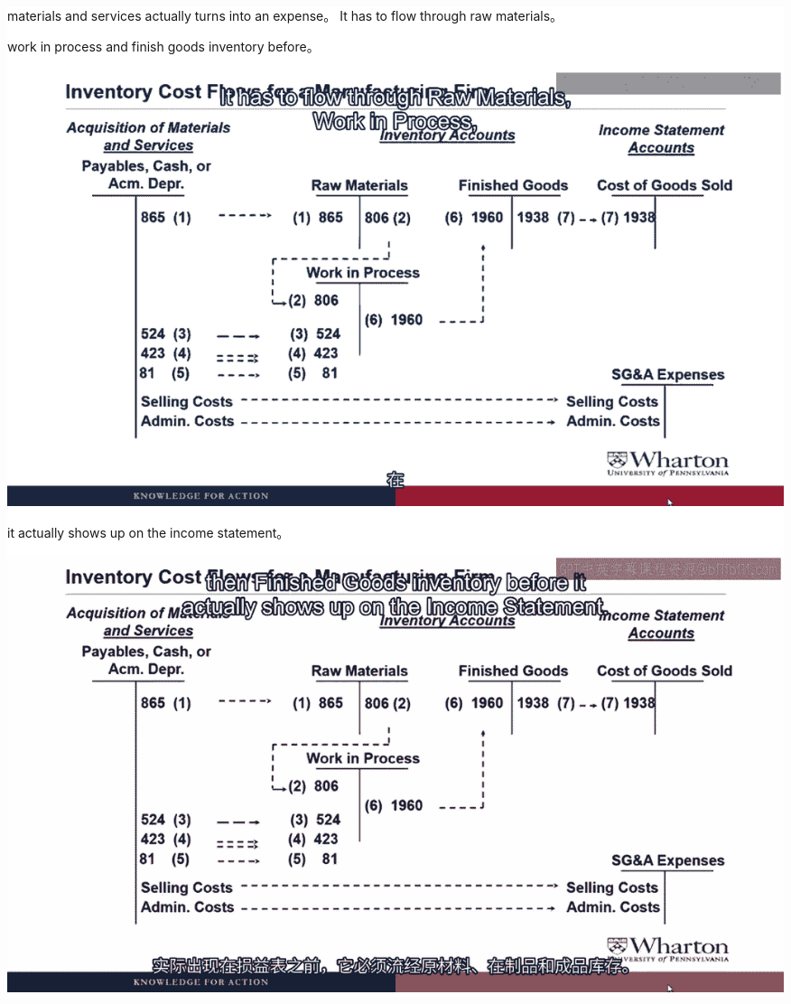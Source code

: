 materials and services actually turns into an expense。 It has to flow through raw materials。

work in process and finish goods inventory before。

![](img/517e9cc2c19e23d054a135b2dd68687e_183.png)

it actually shows up on the income statement。

![](img/517e9cc2c19e23d054a135b2dd68687e_185.png)
